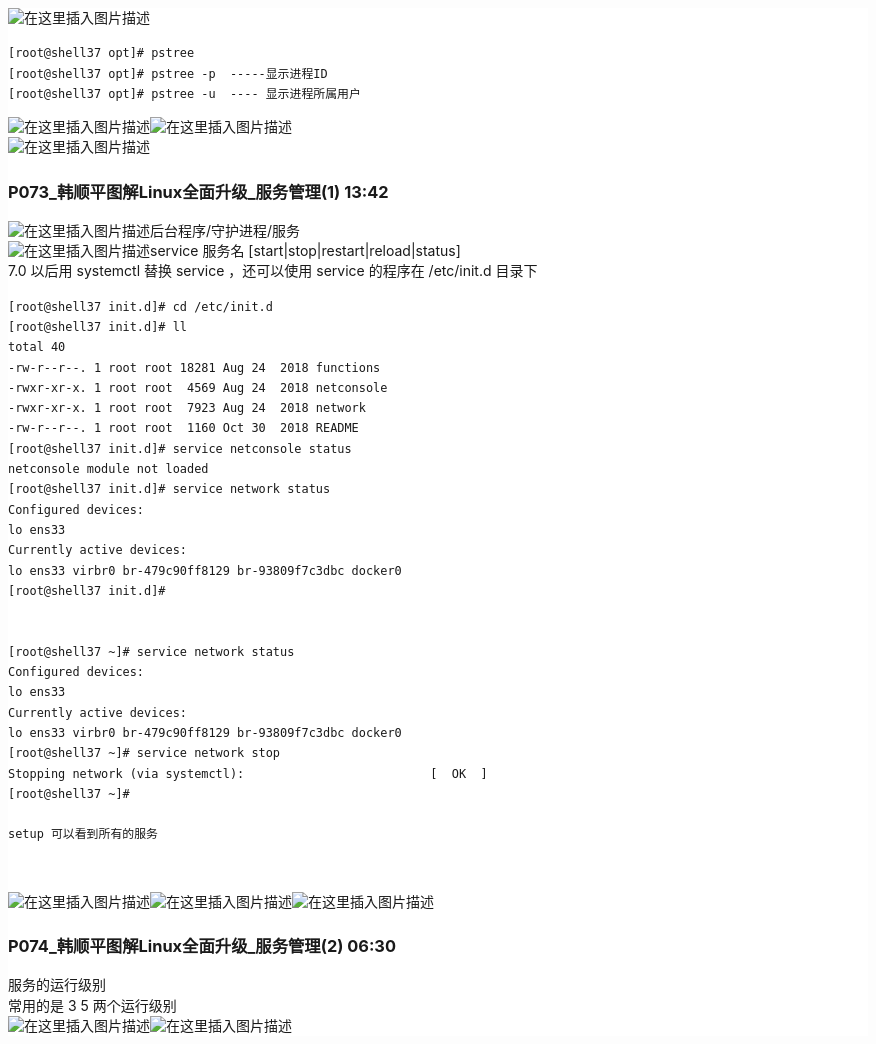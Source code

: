 ![在这里插入图片描述](https://i-blog.csdnimg.cn/blog_migrate/4ada9280f95467e2a25a58943314f1d3.png)

    [root@shell37 opt]# pstree
    [root@shell37 opt]# pstree -p  -----显示进程ID 
    [root@shell37 opt]# pstree -u  ---- 显示进程所属用户  


![在这里插入图片描述](https://i-blog.csdnimg.cn/blog_migrate/e2b290c667d648ec7ae863776c6474bb.png)![在这里插入图片描述](https://i-blog.csdnimg.cn/blog_migrate/be93df5a981496ef3284c3ba624ffc4f.png)  
![在这里插入图片描述](https://i-blog.csdnimg.cn/blog_migrate/22bc06aae5ff7422196fb126e7e32040.png)

### P073\_韩顺平图解Linux全面升级\_服务管理(1) 13:42

![在这里插入图片描述](https://i-blog.csdnimg.cn/blog_migrate/7a8f5912dccecf5e7baef75e1898c090.png)后台程序/守护进程/服务  
![在这里插入图片描述](https://i-blog.csdnimg.cn/blog_migrate/dee39f8a179abe6e608b721b9355e011.png)service 服务名 \[start|stop|restart|reload|status\]  
7.0 以后用 systemctl 替换 service ，还可以使用 service 的程序在 /etc/init.d 目录下

    [root@shell37 init.d]# cd /etc/init.d
    [root@shell37 init.d]# ll
    total 40
    -rw-r--r--. 1 root root 18281 Aug 24  2018 functions
    -rwxr-xr-x. 1 root root  4569 Aug 24  2018 netconsole
    -rwxr-xr-x. 1 root root  7923 Aug 24  2018 network
    -rw-r--r--. 1 root root  1160 Oct 30  2018 README
    [root@shell37 init.d]# service netconsole status
    netconsole module not loaded
    [root@shell37 init.d]# service network status
    Configured devices:
    lo ens33
    Currently active devices:
    lo ens33 virbr0 br-479c90ff8129 br-93809f7c3dbc docker0
    [root@shell37 init.d]# 


    [root@shell37 ~]# service network status
    Configured devices:
    lo ens33
    Currently active devices:
    lo ens33 virbr0 br-479c90ff8129 br-93809f7c3dbc docker0
    [root@shell37 ~]# service network stop
    Stopping network (via systemctl):                          [  OK  ]
    [root@shell37 ~]# 
    
    setup 可以看到所有的服务 


​    

![在这里插入图片描述](https://i-blog.csdnimg.cn/blog_migrate/4a814fe446bff8436386ef0b9370b752.png)![在这里插入图片描述](https://i-blog.csdnimg.cn/blog_migrate/336dd9017af5cf7fb0f16ddcdd51a76b.png)![在这里插入图片描述](https://i-blog.csdnimg.cn/blog_migrate/5f942acdc0d7dd48427ea283b4d2ee29.png)

### P074\_韩顺平图解Linux全面升级\_服务管理(2) 06:30

服务的运行级别  
常用的是 3 5 两个运行级别  
![在这里插入图片描述](https://i-blog.csdnimg.cn/blog_migrate/cdd45f93d5540cce51dbc0dbb3f4446b.png)![在这里插入图片描述](https://i-blog.csdnimg.cn/blog_migrate/0129d04713600a7c0fa11ea07ba9296a.png)
